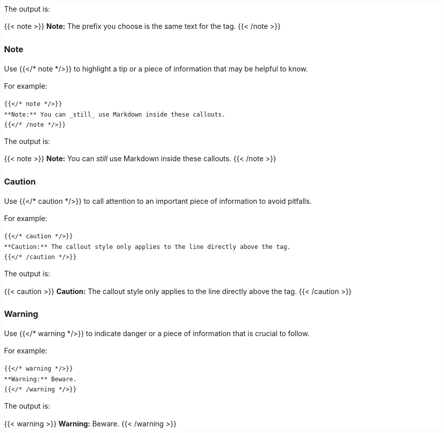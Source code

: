
The output is:

{{< note >}}
**Note:** The prefix you choose is the same text for the tag.
{{< /note >}}

### Note

Use {{</* note */>}} to highlight a tip or a piece of information that may be helpful to know.

For example:
    
```
{{</* note */>}}
**Note:** You can _still_ use Markdown inside these callouts.
{{</* /note */>}}
```

The output is:

{{< note >}}
**Note:** You can _still_ use Markdown inside these callouts.
{{< /note >}}

### Caution

Use {{</* caution */>}} to call attention to an important piece of information to avoid pitfalls.

For example:

```
{{</* caution */>}}
**Caution:** The callout style only applies to the line directly above the tag.
{{</* /caution */>}}
```

The output is:

{{< caution >}}
**Caution:** The callout style only applies to the line directly above the tag.
{{< /caution >}}

### Warning

Use {{</* warning */>}} to indicate danger or a piece of information that is crucial to follow.

For example:

```
{{</* warning */>}}
**Warning:** Beware.
{{</* /warning */>}}
```


The output is:

{{< warning >}}
**Warning:** Beware.
{{< /warning >}}
